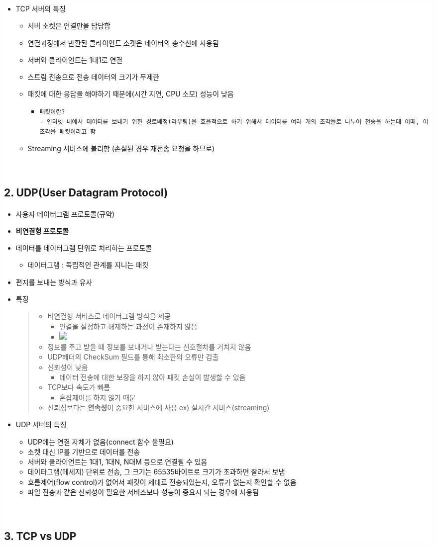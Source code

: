 * TCP 서버의 특징

  * 서버 소켓은 연결만을 담당함

  * 연결과정에서 반환된 클라이언트 소켓은 데이터의 송수신에 사용됨

  * 서버와 클라이언트는 1대1로 연결

  * 스트림 전송으로 전송 데이터의 크기가 무제한

  * 패킷에 대한 응답을 해야하기 때문에(시간 지연, CPU 소모) 성능이 낮음

    * ```
      패킷이란?
      - 인터넷 내에서 데이터를 보내기 위한 경로배정(라우팅)을 효율적으로 하기 위해서 데이터를 여러 개의 조각들로 나누어 전송을 하는데 이때, 이 조각을 패킷이라고 함
      ```

  * Streaming 서비스에 불리함 (손실된 경우 재전송 요청을 하므로)

<br/>

## 2. UDP(User Datagram Protocol)

* 사용자 데이터그램 프로토콜(규약)

* **비연결형 프로토콜**

* 데이터를 데이터그램 단위로 처리하는 프로토콜

  * 데이터그램 : 독립적인 관계를 지니는 패킷

* 편지를 보내는 방식과 유사

* 특징

  > * 비연결형 서비스로 데이터그램 방식을 제공
  >   * 연결을 설정하고 해제하는 과정이 존재하지 않음
  >   * <img src = https://t1.daumcdn.net/cfile/tistory/9969973359FEB59309 width = 50%>
  > * 정보를 주고 받을 때 정보를 보내거나 받는다는 신호절차를 거치지 않음
  > * UDP헤더의 CheckSum 필드를 통해 최소한의 오류만 검출
  > * 신뢰성이 낮음
  >   * 데이터 전송에 대한 보장을 하지 않아 패킷 손실이 발생할 수 있음
  > * TCP보다 속도가 빠름
  >   * 혼잡제어를 하지 않기 때문
  > * 신뢰성보다는 **연속성**이 중요한 서비스에 사용 ex) 실시간 서비스(streaming)

* UDP 서버의 특징

  * UDP에는 연결 자체가 없음(connect 함수 불필요)
  * 소켓 대신 IP를 기반으로 데이터를 전송
  * 서버와 클라이언트는 1대1, 1대N, N대M 등으로 연결될 수 있음
  * 데이터그램(메세지) 단위로 전송, 그 크기는 65535바이트로 크기가 초과하면 잘라서 보냄
  * 흐름제어(flow control)가 없어서 패킷이 제대로 전송되었는지, 오류가 없는지 확인할 수 없음
  * 파일 전송과 같은 신뢰성이 필요한 서비스보다 성능이 중요시 되는 경우에 사용됨

<br/>

## 3. TCP vs UDP
